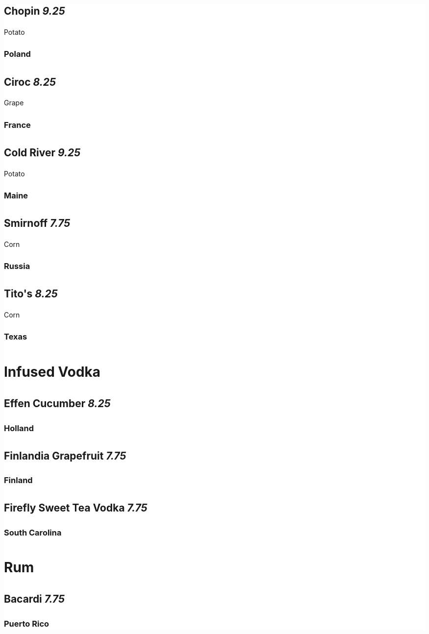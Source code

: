 ## Chopin *9.25*
Potato
### Poland

## Ciroc *8.25*
Grape 
### France

## Cold River *9.25*
Potato
### Maine

## Smirnoff *7.75*
Corn
### Russia

## Tito's *8.25*
Corn
### Texas


# Infused Vodka

## Effen Cucumber *8.25*
### Holland

## Finlandia Grapefruit *7.75*
### Finland

## Firefly Sweet Tea Vodka *7.75*
### South Carolina


# Rum
## Bacardi *7.75*
### Puerto Rico
